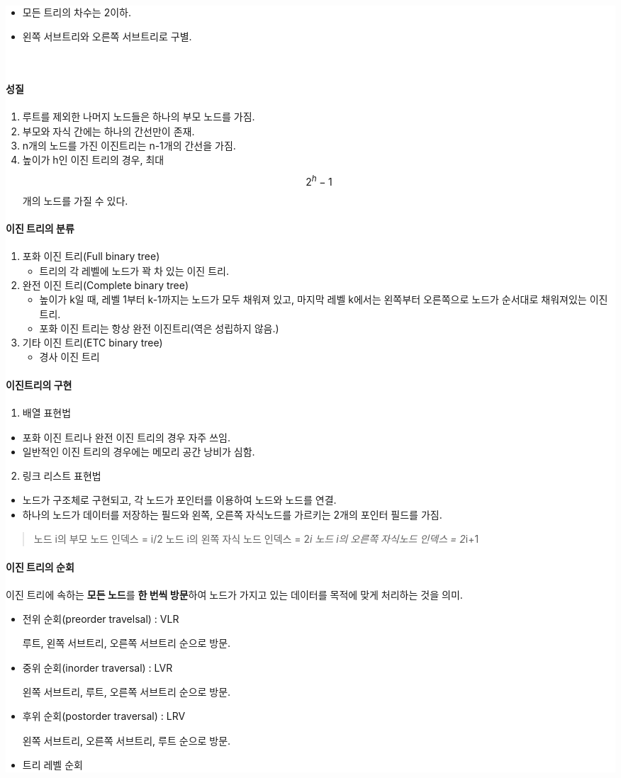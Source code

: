 - 모든 트리의 차수는 2이하.

- 왼쪽 서브트리와 오른쪽 서브트리로 구별.

  ​

#### 성질

1. 루트를 제외한 나머지 노드들은 하나의 부모 노드를 가짐.
2. 부모와 자식 간에는 하나의 간선만이 존재.
3. n개의 노드를 가진 이진트리는 n-1개의 간선을 가짐.
4. 높이가 h인 이진 트리의 경우, 최대 $$2^h-1$$개의 노드를 가질 수 있다.




#### 이진 트리의 분류

1. 포화 이진 트리(Full binary tree)
   - 트리의 각 레벨에 노드가 꽉 차 있는 이진 트리.
2. 완전 이진 트리(Complete binary tree)
   - 높이가 k일 때, 레벨 1부터 k-1까지는 노드가 모두 채워져 있고, 마지막 레벨 k에서는 왼쪽부터 오른쪽으로 노드가 순서대로 채워져있는 이진 트리.
   - 포화 이진 트리는 항상 완전 이진트리(역은 성립하지 않음.)
3. 기타 이진 트리(ETC binary tree)
   - 경사 이진 트리



#### 이진트리의 구현

1. 배열 표현법
- 포화 이진 트리나 완전 이진 트리의 경우 자주 쓰임.
- 일반적인 이진 트리의 경우에는 메모리 공간 낭비가 심함.


2. 링크 리스트 표현법
- 노드가 구조체로 구현되고, 각 노드가 포인터를 이용하여 노드와 노드를 연결.
- 하나의 노드가 데이터를 저장하는 필드와 왼쪽, 오른쪽 자식노드를 가르키는 2개의 포인터 필드를 가짐.



> 노드 i의 부모 노드 인덱스 = i/2
> 노드 i의 왼쪽 자식 노드 인덱스 = 2*i*
> *노드 i의 오른쪽 자식노드 인덱스 = 2*i+1



#### 이진 트리의 순회

이진 트리에 속하는 **모든 노드**를 **한 번씩 방문**하여 노드가 가지고 있는 데이터를 목적에 맞게 처리하는 것을 의미.



- 전위 순회(preorder travelsal) : VLR

  루트, 왼쪽 서브트리, 오른쪽 서브트리 순으로 방문.
- 중위 순회(inorder traversal) : LVR

  왼쪽 서브트리, 루트, 오른쪽 서브트리 순으로 방문.
- 후위 순회(postorder traversal) : LRV

  왼쪽 서브트리, 오른쪽 서브트리, 루트 순으로 방문.
- 트리 레벨 순회
